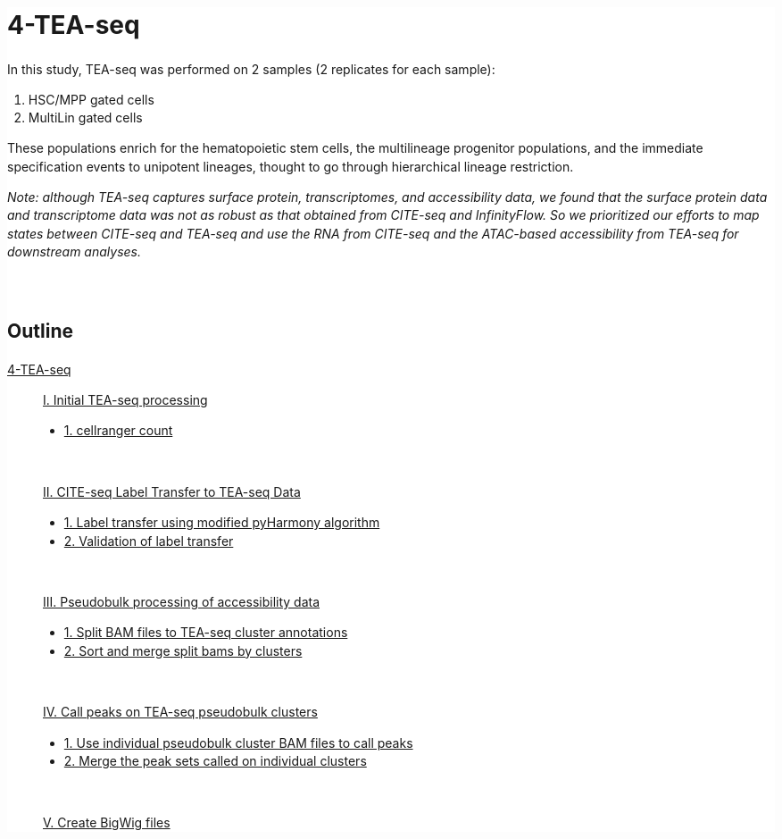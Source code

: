 

# 4-TEA-seq

In this study, TEA-seq was performed on 2 samples (2 replicates for each sample):

1. HSC/MPP gated cells
2. MultiLin gated cells

These populations enrich for the hematopoietic stem cells, the multilineage progenitor populations, and the immediate specification events to unipotent lineages, thought to go through hierarchical lineage restriction.

*Note: although TEA-seq captures surface protein, transcriptomes, and accessibility data, we found that the surface protein data and transcriptome data was not as robust as that obtained from CITE-seq and InfinityFlow. So we prioritized our efforts to map states between CITE-seq and TEA-seq and use the RNA from CITE-seq and the ATAC-based accessibility from TEA-seq for downstream analyses.*

<br>

## Outline
[4-TEA-seq](#4-tea-seq)

<div style="padding-left: 40px;">

[I. Initial TEA-seq processing](#i-initial-tea-seq-processing)

- [1. cellranger count](#1-cellranger-count)

<br>

[II. CITE-seq Label Transfer to TEA-seq Data](#ii-cite-seq-label-transfer-to-tea-seq-data)

- [1. Label transfer using modified pyHarmony algorithm](#1-label-transfer-using-modified-pyharmony-algorithm)
- [2. Validation of label transfer](#2-validation-of-label-transfer)

<br>

[III. Pseudobulk processing of accessibility data](#iii-pseudobulk-processing-of-accessibility-data)

- [1. Split BAM files to TEA-seq cluster annotations ](#1-split-bam-files-to-tea-seq-cluster-annotations)
- [2. Sort and merge split bams by clusters](#2-sort-and-merge-split-bams-by-clusters)

<br>

[IV. Call peaks on TEA-seq pseudobulk clusters](#iv-call-peaks-on-tea-seq-pseudobulk-clusters)

- [1. Use individual pseudobulk cluster BAM files to call peaks](#1-use-individual-pseudobulk-cluster-bam-files-to-call-peaks)
- [2. Merge the peak sets called on individual clusters](#2-merge-the-peak-sets-called-on-individual-clusters)

<br>

[V. Create BigWig files](#v-create-bigwig-files)
